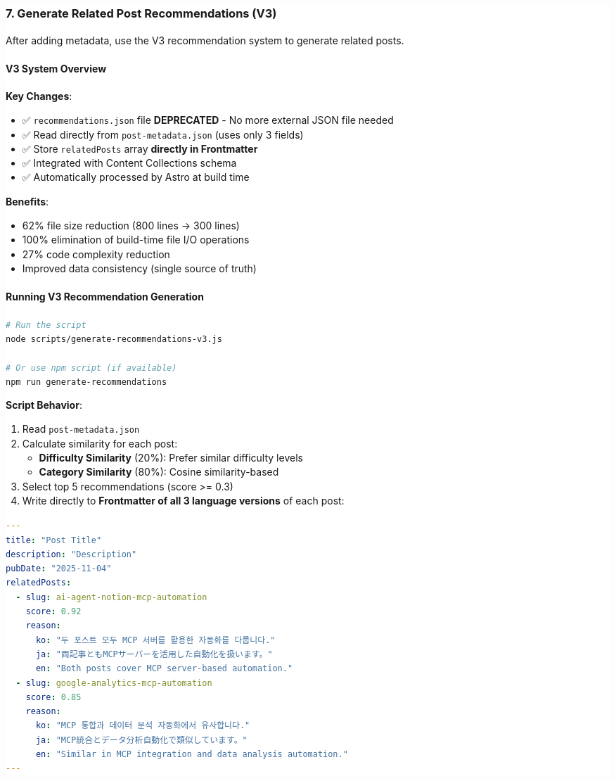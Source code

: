 ### 7. Generate Related Post Recommendations (V3)

After adding metadata, use the V3 recommendation system to generate related posts.

#### V3 System Overview

**Key Changes**:

- ✅ `recommendations.json` file **DEPRECATED** - No more external JSON file needed
- ✅ Read directly from `post-metadata.json` (uses only 3 fields)
- ✅ Store `relatedPosts` array **directly in Frontmatter**
- ✅ Integrated with Content Collections schema
- ✅ Automatically processed by Astro at build time

**Benefits**:

- 62% file size reduction (800 lines → 300 lines)
- 100% elimination of build-time file I/O operations
- 27% code complexity reduction
- Improved data consistency (single source of truth)

#### Running V3 Recommendation Generation

```bash
# Run the script
node scripts/generate-recommendations-v3.js

# Or use npm script (if available)
npm run generate-recommendations
```

**Script Behavior**:

1. Read `post-metadata.json`
2. Calculate similarity for each post:
   - **Difficulty Similarity** (20%): Prefer similar difficulty levels
   - **Category Similarity** (80%): Cosine similarity-based
3. Select top 5 recommendations (score >= 0.3)
4. Write directly to **Frontmatter of all 3 language versions** of each post:

```yaml
---
title: "Post Title"
description: "Description"
pubDate: "2025-11-04"
relatedPosts:
  - slug: ai-agent-notion-mcp-automation
    score: 0.92
    reason:
      ko: "두 포스트 모두 MCP 서버를 활용한 자동화를 다룹니다."
      ja: "両記事ともMCPサーバーを活用した自動化を扱います。"
      en: "Both posts cover MCP server-based automation."
  - slug: google-analytics-mcp-automation
    score: 0.85
    reason:
      ko: "MCP 통합과 데이터 분석 자동화에서 유사합니다."
      ja: "MCP統合とデータ分析自動化で類似しています。"
      en: "Similar in MCP integration and data analysis automation."
---
```
